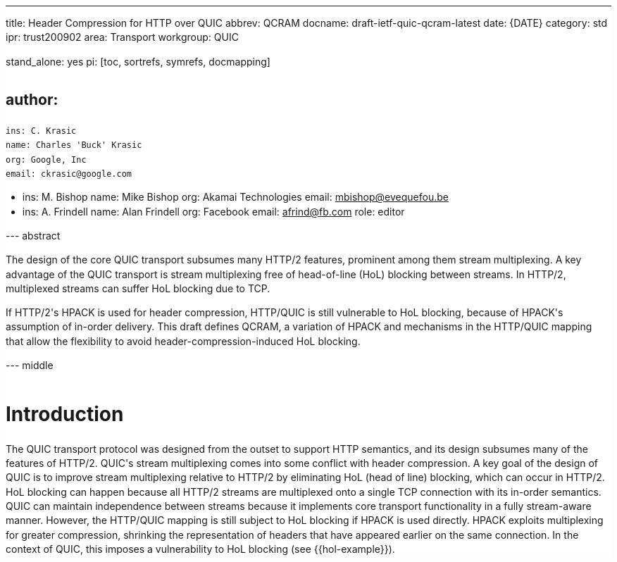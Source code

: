 ---
title: Header Compression for HTTP over QUIC
abbrev: QCRAM
docname: draft-ietf-quic-qcram-latest
date: {DATE}
category: std
ipr: trust200902
area: Transport
workgroup: QUIC

stand_alone: yes
pi: [toc, sortrefs, symrefs, docmapping]

author:
 -
    ins: C. Krasic
    name: Charles 'Buck' Krasic
    org: Google, Inc
    email: ckrasic@google.com
 -
    ins: M. Bishop
    name: Mike Bishop
    org: Akamai Technologies
    email: mbishop@evequefou.be
 -
    ins: A. Frindell
    name: Alan Frindell
    org: Facebook
    email: afrind@fb.com
    role: editor


--- abstract

The design of the core QUIC transport subsumes many HTTP/2 features, prominent
among them stream multiplexing.  A key advantage of the QUIC transport is stream
multiplexing free of head-of-line (HoL) blocking between streams. In HTTP/2,
multiplexed streams can suffer HoL blocking due to TCP.

If HTTP/2's HPACK is used for header compression, HTTP/QUIC is still vulnerable
to HoL blocking, because of HPACK's assumption of in-order delivery.  This draft
defines QCRAM, a variation of HPACK and mechanisms in the HTTP/QUIC mapping that
allow the flexibility to avoid header-compression-induced HoL blocking.

--- middle

# Introduction

The QUIC transport protocol was designed from the outset to support HTTP
semantics, and its design subsumes many of the features of HTTP/2.  QUIC's
stream multiplexing comes into some conflict with  header compression.  A key
goal of the design of QUIC is to improve stream multiplexing relative to HTTP/2
by eliminating HoL (head of line) blocking, which can occur in HTTP/2.  HoL
blocking can happen because all HTTP/2 streams are multiplexed onto a single TCP
connection with its in-order semantics.  QUIC can maintain independence between
streams because it implements core transport functionality in a fully
stream-aware manner.  However, the HTTP/QUIC mapping is still subject to HoL
blocking if HPACK is used directly.  HPACK exploits multiplexing for greater
compression, shrinking the representation of headers that have appeared earlier
on the same connection.  In the context of QUIC, this imposes a vulnerability to
HoL blocking (see {{hol-example}}).
